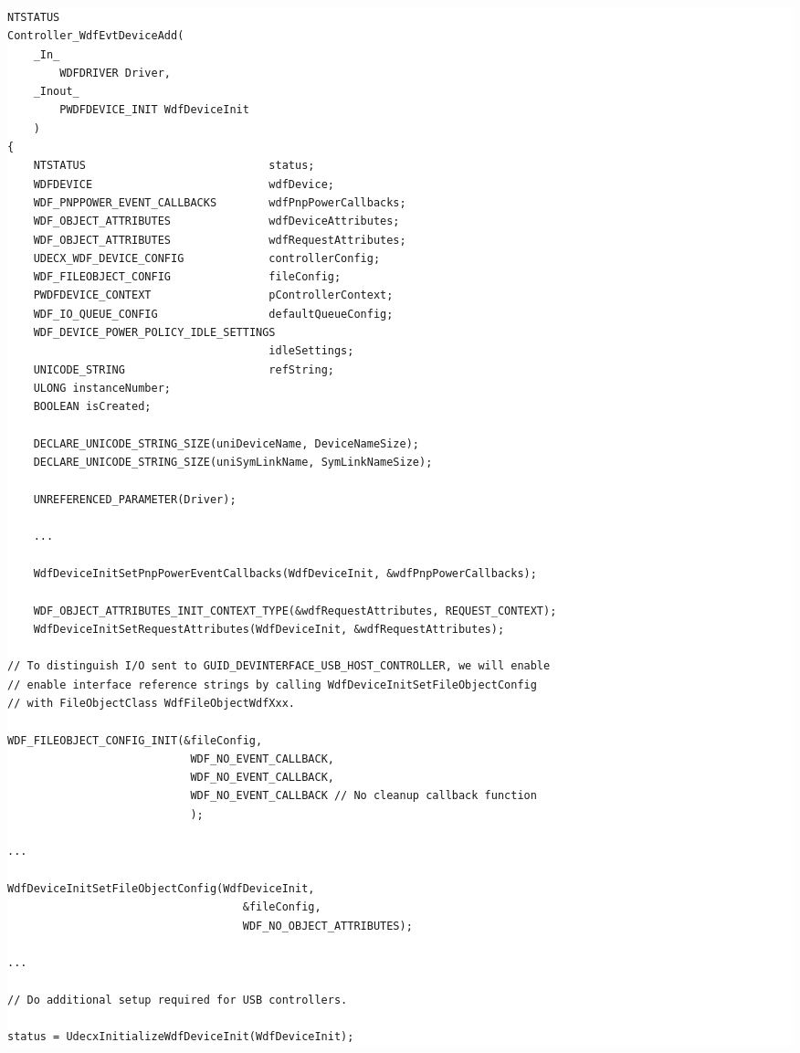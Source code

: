     NTSTATUS
    Controller_WdfEvtDeviceAdd(
        _In_
            WDFDRIVER Driver,
        _Inout_
            PWDFDEVICE_INIT WdfDeviceInit
        )
    {
        NTSTATUS                            status;
        WDFDEVICE                           wdfDevice;
        WDF_PNPPOWER_EVENT_CALLBACKS        wdfPnpPowerCallbacks;
        WDF_OBJECT_ATTRIBUTES               wdfDeviceAttributes;
        WDF_OBJECT_ATTRIBUTES               wdfRequestAttributes;
        UDECX_WDF_DEVICE_CONFIG             controllerConfig;
        WDF_FILEOBJECT_CONFIG               fileConfig;
        PWDFDEVICE_CONTEXT                  pControllerContext;
        WDF_IO_QUEUE_CONFIG                 defaultQueueConfig;
        WDF_DEVICE_POWER_POLICY_IDLE_SETTINGS
                                            idleSettings;
        UNICODE_STRING                      refString;
        ULONG instanceNumber;
        BOOLEAN isCreated;

        DECLARE_UNICODE_STRING_SIZE(uniDeviceName, DeviceNameSize);
        DECLARE_UNICODE_STRING_SIZE(uniSymLinkName, SymLinkNameSize);

        UNREFERENCED_PARAMETER(Driver);

        ...

        WdfDeviceInitSetPnpPowerEventCallbacks(WdfDeviceInit, &wdfPnpPowerCallbacks);

        WDF_OBJECT_ATTRIBUTES_INIT_CONTEXT_TYPE(&wdfRequestAttributes, REQUEST_CONTEXT);
        WdfDeviceInitSetRequestAttributes(WdfDeviceInit, &wdfRequestAttributes);

    // To distinguish I/O sent to GUID_DEVINTERFACE_USB_HOST_CONTROLLER, we will enable
    // enable interface reference strings by calling WdfDeviceInitSetFileObjectConfig
    // with FileObjectClass WdfFileObjectWdfXxx.

    WDF_FILEOBJECT_CONFIG_INIT(&fileConfig,
                                WDF_NO_EVENT_CALLBACK,
                                WDF_NO_EVENT_CALLBACK,
                                WDF_NO_EVENT_CALLBACK // No cleanup callback function
                                );

    ...

    WdfDeviceInitSetFileObjectConfig(WdfDeviceInit,
                                        &fileConfig,
                                        WDF_NO_OBJECT_ATTRIBUTES);

    ...

    // Do additional setup required for USB controllers.

    status = UdecxInitializeWdfDeviceInit(WdfDeviceInit);
